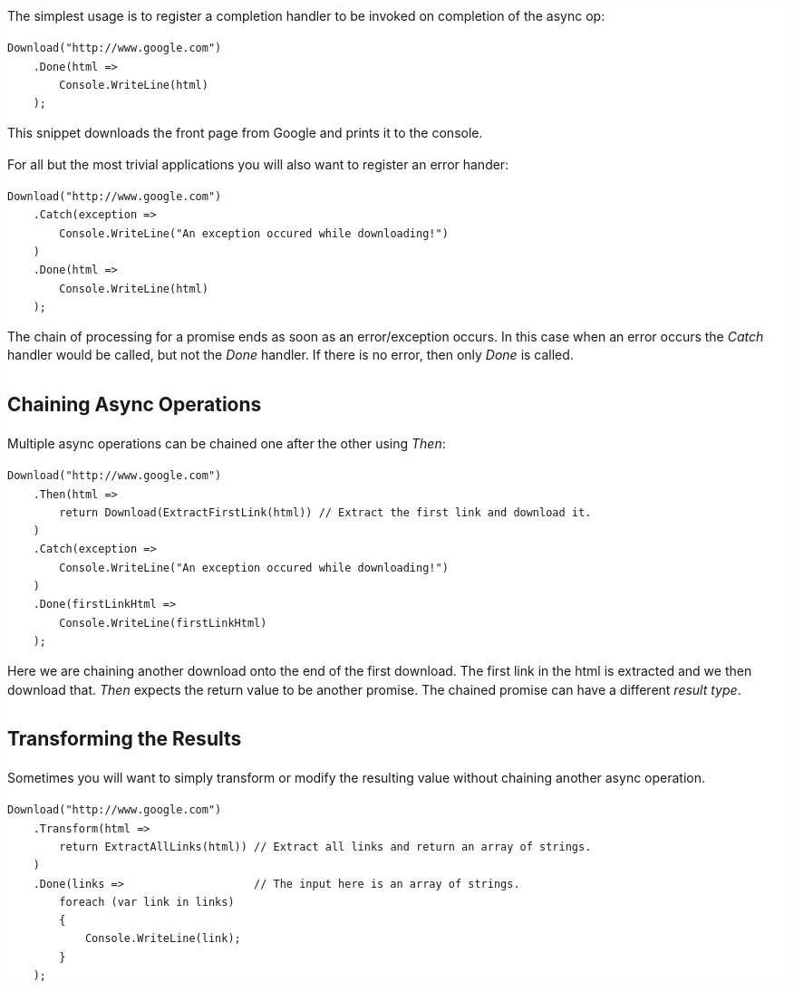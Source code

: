 The simplest usage is to register a completion handler to be invoked on completion of the async op:

	Download("http://www.google.com")
		.Done(html =>
			Console.WriteLine(html)
		);

This snippet downloads the front page from Google and prints it to the console.

For all but the most trivial applications you will also want to register an error hander:

	Download("http://www.google.com")
		.Catch(exception =>
			Console.WriteLine("An exception occured while downloading!")
		)
		.Done(html =>
			Console.WriteLine(html)
		);

The chain of processing for a promise ends as soon as an error/exception occurs. In this case when an error occurs the *Catch* handler would be called, but not the *Done* handler. If there is no error, then only *Done* is called.

## Chaining Async Operations ##

Multiple async operations can be chained one after the other using *Then*:

	Download("http://www.google.com")
		.Then(html =>
			return Download(ExtractFirstLink(html)) // Extract the first link and download it. 
		)
		.Catch(exception =>
			Console.WriteLine("An exception occured while downloading!")
		)
		.Done(firstLinkHtml =>
			Console.WriteLine(firstLinkHtml)
		);
 
Here we are chaining another download onto the end of the first download. The first link in the html is extracted and we then download that. *Then* expects the return value to be another promise. The chained promise can have a different *result type*.

## Transforming the Results ##

Sometimes you will want to simply transform or modify the resulting value without chaining another async operation.

	Download("http://www.google.com")
		.Transform(html =>
			return ExtractAllLinks(html)) // Extract all links and return an array of strings.  
		)
		.Done(links =>					  // The input here is an array of strings.
			foreach (var link in links)
			{
				Console.WriteLine(link);
			}
		);

